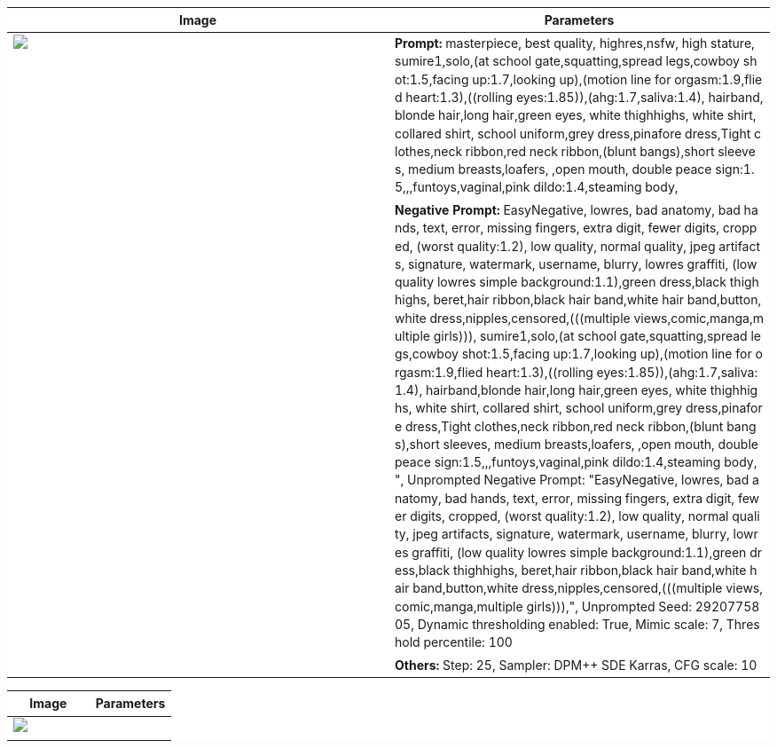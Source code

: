 



<table style="width:100%">
<thead>
<tr>
<th style="width:50%" align="center" >Image</th>
<th style="width:50%" align="center">Parameters</th>
</tr>
</thead>
<tbody>
<tr>
<td style="word-break: break-all;" align="left" rowspan="3"><img src="https://image.civitai.com/xG1nkqKTMzGDvpLrqFT7WA/68f91eed-20bc-4e51-80d6-f21ae5feef35/width=768/68f91eed-20bc-4e51-80d6-f21ae5feef35.jpeg"></td>
<td style="word-break: break-all;" align="left" colspan="1"><b>Prompt:</b> masterpiece, best quality, highres,nsfw, high stature, sumire1,solo,(at school gate,squatting,spread legs,cowboy shot:1.5,facing up:1.7,looking up),(motion line for orgasm:1.9,flied heart:1.3),((rolling eyes:1.85)),(ahg:1.7,saliva:1.4), hairband,blonde hair,long hair,green eyes, white thighhighs, white shirt, collared shirt, school uniform,grey dress,pinafore dress,Tight clothes,neck ribbon,red neck ribbon,(blunt bangs),short sleeves, medium breasts,loafers, <lora:heanna_sumire_v1:0.8>,open mouth, double peace sign:1.5,<lora:ahe-07:0.7>,<lora:funtoys_v10:0.6>,funtoys,vaginal,pink dildo:1.4,steaming body, </td>
</tr>
<tr>
<td style="word-break: break-all;" align="left"><b>Negative Prompt:</b> EasyNegative, lowres, bad anatomy, bad hands, text, error, missing fingers, extra digit, fewer digits, cropped, (worst quality:1.2), low quality, normal quality, jpeg artifacts, signature, watermark, username, blurry, lowres graffiti, (low quality lowres simple background:1.1),green dress,black thighhighs, beret,hair ribbon,black hair band,white hair band,button,white dress,nipples,censored,(((multiple views,comic,manga,multiple girls))),
sumire1,solo,(at school gate,squatting,spread legs,cowboy shot:1.5,facing up:1.7,looking up),(motion line for orgasm:1.9,flied heart:1.3),((rolling eyes:1.85)),(ahg:1.7,saliva:1.4),
hairband,blonde hair,long hair,green eyes, white thighhighs, white shirt, collared shirt, school uniform,grey dress,pinafore dress,Tight clothes,neck ribbon,red neck ribbon,(blunt bangs),short sleeves, medium breasts,loafers,
<lora:heanna_sumire_v1:0.8>,open mouth, double peace sign:1.5,<lora:ahe-07:0.7>,<lora:funtoys_v10:0.6>,funtoys,vaginal,pink dildo:1.4,steaming body, ", Unprompted Negative Prompt: "EasyNegative, lowres, bad anatomy, bad hands, text, error, missing fingers, extra digit, fewer digits, cropped, (worst quality:1.2), low quality, normal quality, jpeg artifacts, signature, watermark, username, blurry, lowres graffiti, (low quality lowres simple background:1.1),green dress,black thighhighs, beret,hair ribbon,black hair band,white hair band,button,white dress,nipples,censored,(((multiple views,comic,manga,multiple girls))),", Unprompted Seed: 2920775805, Dynamic thresholding enabled: True, Mimic scale: 7, Threshold percentile: 100 </td>
</tr>
<tr>
<td style="word-break: break-all;" align="left"><b>Others:</b> Step: 25, Sampler: DPM++ SDE Karras, CFG scale: 10 </td>
</tr>
</tbody>
</table>





<table style="width:100%">
<thead>
<tr>
<th style="width:50%" align="center" >Image</th>
<th style="width:50%" align="center">Parameters</th>
</tr>
</thead>
<tbody>
<tr>
<td style="word-break: break-all;" align="left" rowspan="3"><img src="https://image.civitai.com/xG1nkqKTMzGDvpLrqFT7WA/563e022c-14fb-42e6-8b35-47ff35d5d800/width=768/563e022c-14fb-42e6-8b35-47ff35d5d800.jpeg"></td>